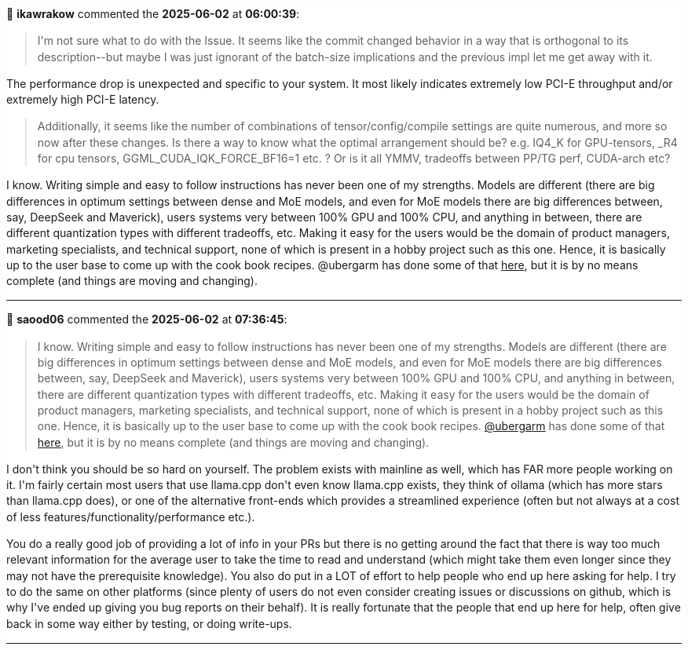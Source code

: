 
👤 **ikawrakow** commented the **2025-06-02** at **06:00:39**:<br>

> I'm not sure what to do with the Issue. It seems like the commit changed behavior in a way that is orthogonal to its description--but maybe I was just ignorant of the batch-size implications and the previous impl let me get away with it.

The performance drop is unexpected and specific to your system. It most likely indicates extremely low PCI-E throughput and/or extremely high PCI-E latency.

> Additionally, it seems like the number of combinations of tensor/config/compile settings are quite numerous, and more so now after these changes. Is there a way to know what the optimal arrangement should be? e.g. IQ4_K for GPU-tensors, _R4 for cpu tensors, GGML_CUDA_IQK_FORCE_BF16=1 etc. ? Or is it all YMMV, tradeoffs between PP/TG perf, CUDA-arch etc?

I know. Writing simple and easy to follow instructions has never been one of my strengths. Models are different (there are big differences in optimum settings between dense and MoE models, and even for MoE models there are big differences between, say, DeepSeek and Maverick), users systems very between 100% GPU and 100% CPU, and anything in between, there are different quantization types with different tradeoffs, etc. Making it easy for the users would be the domain of product managers, marketing specialists, and technical support, none of which is present in a hobby project such as this one. Hence, it is basically up to the user base to come up with the cook book recipes. @ubergarm has done some of that [here](https://github.com/ikawrakow/ik_llama.cpp/discussions/258), but it is by no means complete (and things are moving and changing).

---

👤 **saood06** commented the **2025-06-02** at **07:36:45**:<br>

> I know. Writing simple and easy to follow instructions has never been one of my strengths. Models are different (there are big differences in optimum settings between dense and MoE models, and even for MoE models there are big differences between, say, DeepSeek and Maverick), users systems very between 100% GPU and 100% CPU, and anything in between, there are different quantization types with different tradeoffs, etc. Making it easy for the users would be the domain of product managers, marketing specialists, and technical support, none of which is present in a hobby project such as this one. Hence, it is basically up to the user base to come up with the cook book recipes. [@ubergarm](https://github.com/ubergarm) has done some of that [here](https://github.com/ikawrakow/ik_llama.cpp/discussions/258), but it is by no means complete (and things are moving and changing).

I don't think you should be so hard on yourself. The problem exists with mainline as well, which has FAR more people working on it. I'm fairly certain most users that use llama.cpp don't even know llama.cpp exists, they think of ollama (which has more stars than llama.cpp does), or one of the alternative front-ends which provides a streamlined experience (often but not always at a cost of less features/functionality/performance etc.).

You do a really good job of providing a lot of info in your PRs but there is no getting around the fact that there is way too much relevant information for the average user to take the time to read and understand (which might take them even longer since they may not have the prerequisite knowledge). You also do put in a LOT of effort to help people who end up here asking for help. I try to do the same on other platforms (since plenty of users do not even consider creating issues or discussions on github, which is why  I've ended up giving you bug reports on their behalf). It is really fortunate that the people that end up here for help, often give back in some way either by testing, or doing write-ups.

---
